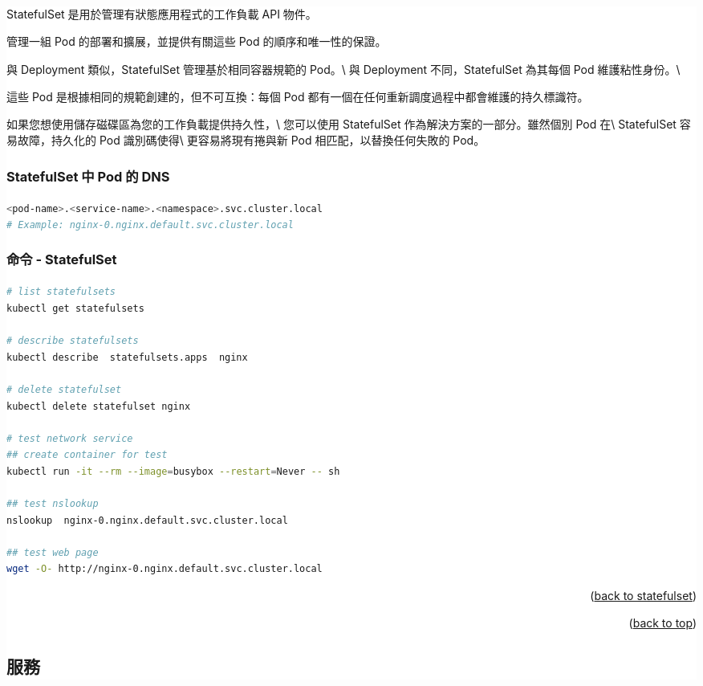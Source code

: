 StatefulSet 是用於管理有狀態應用程式的工作負載 API 物件。

管理一組 Pod 的部署和擴展，並提供有關這些 Pod 的順序和唯一性的保證。

與 Deployment 類似，StatefulSet 管理基於相同容器規範的 Pod。\\
與 Deployment 不同，StatefulSet 為其每個 Pod 維護粘性身份。\\

這些 Pod 是根據相同的規範創建的，但不可互換：每個 Pod 都有一個在任何重新調度過程中都會維護的持久標識符。

如果您想使用儲存磁碟區為您的工作負載提供持久性，\\
您可以使用 StatefulSet 作為解決方案的一部分。雖然個別 Pod 在\\
StatefulSet 容易故障，持久化的 Pod 識別碼使得\\
更容易將現有捲與新 Pod 相匹配，以替換任何失敗的 Pod。

### StatefulSet 中 Pod 的 DNS

```sh
<pod-name>.<service-name>.<namespace>.svc.cluster.local
# Example: nginx-0.nginx.default.svc.cluster.local 
```

### 命令 - StatefulSet

```bash
# list statefulsets
kubectl get statefulsets

# describe statefulsets
kubectl describe  statefulsets.apps  nginx 

# delete statefulset
kubectl delete statefulset nginx

# test network service
## create container for test
kubectl run -it --rm --image=busybox --restart=Never -- sh

## test nslookup
nslookup  nginx-0.nginx.default.svc.cluster.local

## test web page
wget -O- http://nginx-0.nginx.default.svc.cluster.local
```

<p align="right">(<a href="#statefulset">back to statefulset</a>)</p>
<p align="right">(<a href="#readme-top">back to top</a>)</p>

## 服務

<a name="services"></a>
